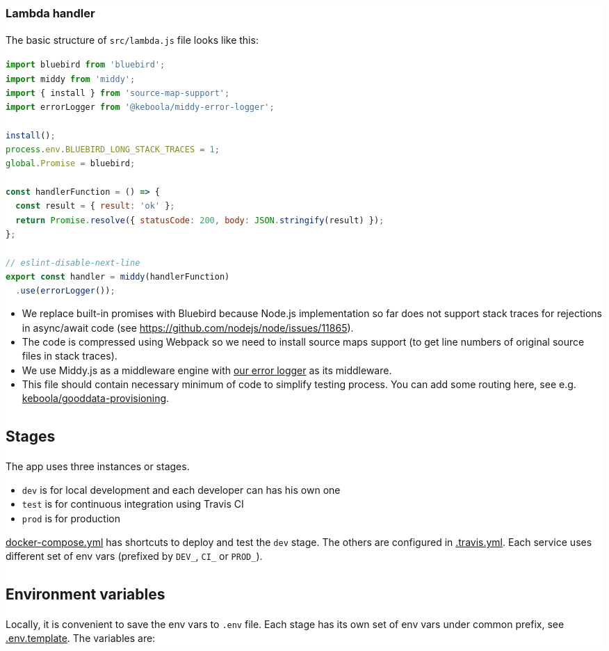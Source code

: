 
### Lambda handler

The basic structure of `src/lambda.js` file looks like this:

```js
import bluebird from 'bluebird';
import middy from 'middy';
import { install } from 'source-map-support';
import errorLogger from '@keboola/middy-error-logger';

install();
process.env.BLUEBIRD_LONG_STACK_TRACES = 1;
global.Promise = bluebird;

const handlerFunction = () => {
  const result = { result: 'ok' };
  return Promise.resolve({ statusCode: 200, body: JSON.stringify(result) });
};

// eslint-disable-next-line
export const handler = middy(handlerFunction)
  .use(errorLogger());
```

- We replace built-in promises with Bluebird because Node.js implementation so far does not support stack traces for rejections  in async/await code (see https://github.com/nodejs/node/issues/11865).
- The code is compressed using Webpack so we need to install source maps support (to get line numbers of original source files in stack traces).
- We use Middy.js as a middleware engine with [our error logger](https://github.com/keboola/middy-error-logger) as its middleware.
- This file should contain necessary minimum of code to simplify testing process. You can add some routing here, see e.g. [keboola/gooddata-provisioning](https://github.com/keboola/gooddata-provisioning/blob/master/src/api.js).


## Stages

The app uses three instances or stages.
- `dev` is for local development and each developer can has his own one
- `test` is for continuous integration using Travis CI
- `prod` is for production

[docker-compose.yml](https://github.com/keboola/serverless-demo-app/blob/master/docker-compose.yml) has shortcuts to deploy and test the `dev` stage. The others are configured in [.travis.yml](https://github.com/keboola/serverless-demo-app/blob/master/.travis.yml). Each service uses different set of env vars (prefixed by `DEV_`, `CI_` or `PROD_`).


## Environment variables

Locally, it is convenient to save the env vars to `.env` file. Each stage has its own set of env vars under common prefix, see [.env.template](https://github.com/keboola/serverless-demo-app/blob/master/src/.en.template). The variables are:
